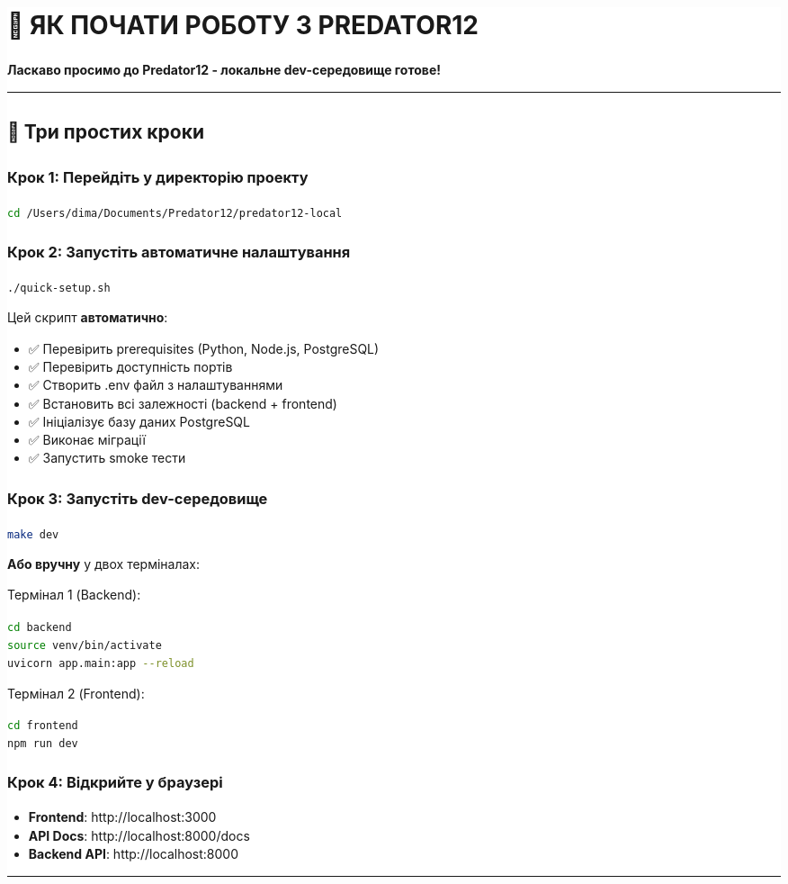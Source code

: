 # 🎯 ЯК ПОЧАТИ РОБОТУ З PREDATOR12

**Ласкаво просимо до Predator12 - локальне dev-середовище готове!**

---

## 🚀 Три простих кроки

### Крок 1: Перейдіть у директорію проекту

```bash
cd /Users/dima/Documents/Predator12/predator12-local
```

### Крок 2: Запустіть автоматичне налаштування

```bash
./quick-setup.sh
```

Цей скрипт **автоматично**:
- ✅ Перевірить prerequisites (Python, Node.js, PostgreSQL)
- ✅ Перевірить доступність портів
- ✅ Створить .env файл з налаштуваннями
- ✅ Встановить всі залежності (backend + frontend)
- ✅ Ініціалізує базу даних PostgreSQL
- ✅ Виконає міграції
- ✅ Запустить smoke тести

### Крок 3: Запустіть dev-середовище

```bash
make dev
```

**Або вручну** у двох терміналах:

Термінал 1 (Backend):
```bash
cd backend
source venv/bin/activate
uvicorn app.main:app --reload
```

Термінал 2 (Frontend):
```bash
cd frontend
npm run dev
```

### Крок 4: Відкрийте у браузері

- **Frontend**: http://localhost:3000
- **API Docs**: http://localhost:8000/docs
- **Backend API**: http://localhost:8000

---